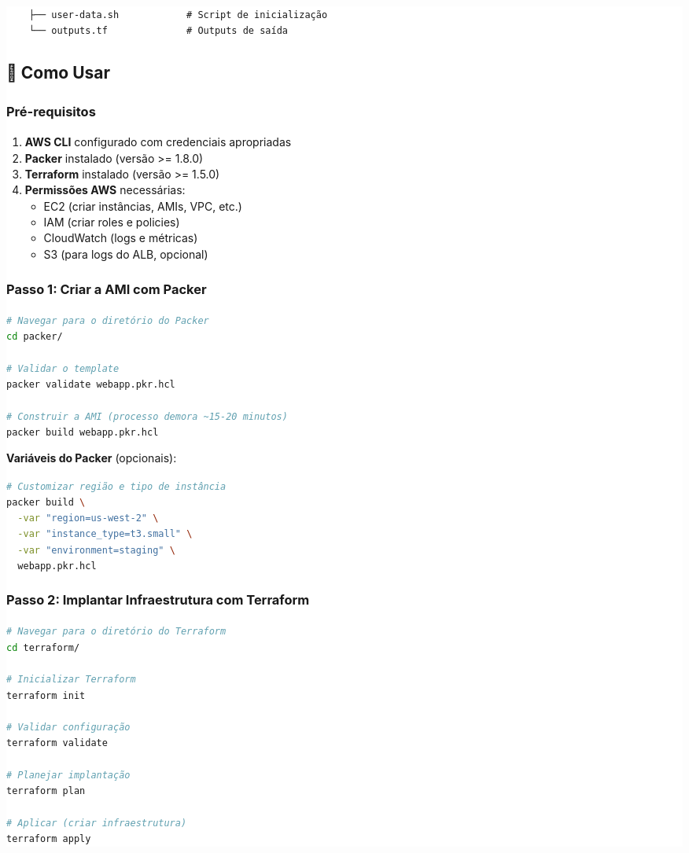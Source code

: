 ```
    ├── user-data.sh            # Script de inicialização
    └── outputs.tf              # Outputs de saída
```

## 🚀 Como Usar

### Pré-requisitos

1. **AWS CLI** configurado com credenciais apropriadas
2. **Packer** instalado (versão >= 1.8.0)
3. **Terraform** instalado (versão >= 1.5.0)
4. **Permissões AWS** necessárias:
   - EC2 (criar instâncias, AMIs, VPC, etc.)
   - IAM (criar roles e policies)
   - CloudWatch (logs e métricas)
   - S3 (para logs do ALB, opcional)

### Passo 1: Criar a AMI com Packer

```bash
# Navegar para o diretório do Packer
cd packer/

# Validar o template
packer validate webapp.pkr.hcl

# Construir a AMI (processo demora ~15-20 minutos)
packer build webapp.pkr.hcl
```

**Variáveis do Packer** (opcionais):
```bash
# Customizar região e tipo de instância
packer build \
  -var "region=us-west-2" \
  -var "instance_type=t3.small" \
  -var "environment=staging" \
  webapp.pkr.hcl
```

### Passo 2: Implantar Infraestrutura com Terraform

```bash
# Navegar para o diretório do Terraform
cd terraform/

# Inicializar Terraform
terraform init

# Validar configuração
terraform validate

# Planejar implantação
terraform plan

# Aplicar (criar infraestrutura)
terraform apply
```

